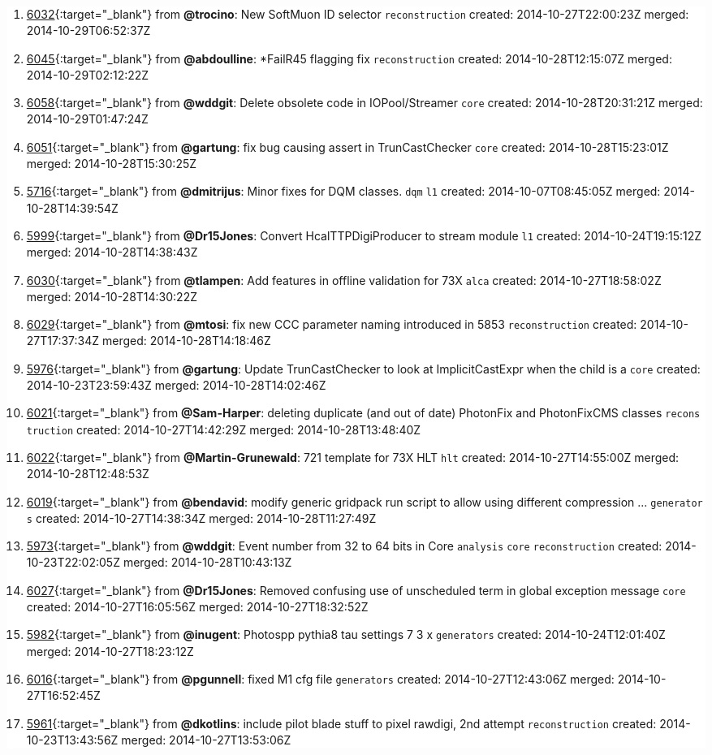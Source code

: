 1. [6032](http://github.com/cms-sw/cmssw/pull/6032){:target="_blank"}  from **@trocino**: New SoftMuon ID selector `reconstruction`  created: 2014-10-27T22:00:23Z merged: 2014-10-29T06:52:37Z

1. [6045](http://github.com/cms-sw/cmssw/pull/6045){:target="_blank"}  from **@abdoulline**: *FailR45 flagging fix `reconstruction`  created: 2014-10-28T12:15:07Z merged: 2014-10-29T02:12:22Z

1. [6058](http://github.com/cms-sw/cmssw/pull/6058){:target="_blank"}  from **@wddgit**: Delete obsolete code in IOPool/Streamer `core`  created: 2014-10-28T20:31:21Z merged: 2014-10-29T01:47:24Z

1. [6051](http://github.com/cms-sw/cmssw/pull/6051){:target="_blank"}  from **@gartung**: fix bug causing assert in TrunCastChecker `core`  created: 2014-10-28T15:23:01Z merged: 2014-10-28T15:30:25Z

1. [5716](http://github.com/cms-sw/cmssw/pull/5716){:target="_blank"}  from **@dmitrijus**: Minor fixes for DQM classes. `dqm`  `l1`  created: 2014-10-07T08:45:05Z merged: 2014-10-28T14:39:54Z

1. [5999](http://github.com/cms-sw/cmssw/pull/5999){:target="_blank"}  from **@Dr15Jones**: Convert HcalTTPDigiProducer to stream module `l1`  created: 2014-10-24T19:15:12Z merged: 2014-10-28T14:38:43Z

1. [6030](http://github.com/cms-sw/cmssw/pull/6030){:target="_blank"}  from **@tlampen**: Add features in offline validation for 73X `alca`  created: 2014-10-27T18:58:02Z merged: 2014-10-28T14:30:22Z

1. [6029](http://github.com/cms-sw/cmssw/pull/6029){:target="_blank"}  from **@mtosi**: fix new CCC parameter naming introduced in 5853 `reconstruction`  created: 2014-10-27T17:37:34Z merged: 2014-10-28T14:18:46Z

1. [5976](http://github.com/cms-sw/cmssw/pull/5976){:target="_blank"}  from **@gartung**: Update TrunCastChecker to look at ImplicitCastExpr when the child is a  `core`  created: 2014-10-23T23:59:43Z merged: 2014-10-28T14:02:46Z

1. [6021](http://github.com/cms-sw/cmssw/pull/6021){:target="_blank"}  from **@Sam-Harper**: deleting duplicate (and out of date) PhotonFix and PhotonFixCMS classes `reconstruction`  created: 2014-10-27T14:42:29Z merged: 2014-10-28T13:48:40Z

1. [6022](http://github.com/cms-sw/cmssw/pull/6022){:target="_blank"}  from **@Martin-Grunewald**: 721 template for 73X HLT `hlt`  created: 2014-10-27T14:55:00Z merged: 2014-10-28T12:48:53Z

1. [6019](http://github.com/cms-sw/cmssw/pull/6019){:target="_blank"}  from **@bendavid**: modify generic gridpack run script to allow using different compression ... `generators`  created: 2014-10-27T14:38:34Z merged: 2014-10-28T11:27:49Z

1. [5973](http://github.com/cms-sw/cmssw/pull/5973){:target="_blank"}  from **@wddgit**: Event number from 32 to 64 bits in Core `analysis`  `core`  `reconstruction`  created: 2014-10-23T22:02:05Z merged: 2014-10-28T10:43:13Z

1. [6027](http://github.com/cms-sw/cmssw/pull/6027){:target="_blank"}  from **@Dr15Jones**: Removed confusing use of unscheduled term in global exception message `core`  created: 2014-10-27T16:05:56Z merged: 2014-10-27T18:32:52Z

1. [5982](http://github.com/cms-sw/cmssw/pull/5982){:target="_blank"}  from **@inugent**: Photospp pythia8 tau settings 7 3 x `generators`  created: 2014-10-24T12:01:40Z merged: 2014-10-27T18:23:12Z

1. [6016](http://github.com/cms-sw/cmssw/pull/6016){:target="_blank"}  from **@pgunnell**: fixed M1 cfg file `generators`  created: 2014-10-27T12:43:06Z merged: 2014-10-27T16:52:45Z

1. [5961](http://github.com/cms-sw/cmssw/pull/5961){:target="_blank"}  from **@dkotlins**: include pilot blade stuff to pixel rawdigi, 2nd attempt `reconstruction`  created: 2014-10-23T13:43:56Z merged: 2014-10-27T13:53:06Z
